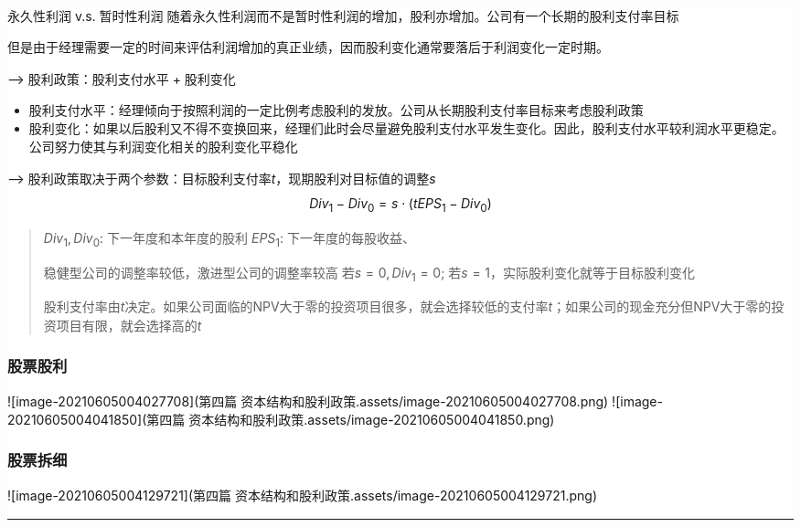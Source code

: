 永久性利润 v.s. 暂时性利润
随着永久性利润而不是暂时性利润的增加，股利亦增加。公司有一个长期的股利支付率目标

但是由于经理需要一定的时间来评估利润增加的真正业绩，因而股利变化通常要落后于利润变化一定时期。

—> 股利政策：股利支付水平 + 股利变化

* 股利支付水平：经理倾向于按照利润的一定比例考虑股利的发放。公司从长期股利支付率目标来考虑股利政策
* 股利变化：如果以后股利又不得不变换回来，经理们此时会尽量避免股利支付水平发生变化。因此，股利支付水平较利润水平更稳定。公司努力使其与利润变化相关的股利变化平稳化

—> 股利政策取决于两个参数：目标股利支付率$t$，现期股利对目标值的调整$s$
$$
Div_1 - Div_0 = s \cdot (tEPS_1 - Div_0)
$$

> $Div_1,Div_0$: 下一年度和本年度的股利
> $EPS_1$: 下一年度的每股收益、
>
> 稳健型公司的调整率较低，激进型公司的调整率较高
> 若$s=0, Div_1 = 0$; 若$s = 1$，实际股利变化就等于目标股利变化
>
> 股利支付率由$t$决定。如果公司面临的NPV大于零的投资项目很多，就会选择较低的支付率$t$；如果公司的现金充分但NPV大于零的投资项目有限，就会选择高的$t$

### 股票股利

![image-20210605004027708](第四篇 资本结构和股利政策.assets/image-20210605004027708.png)
![image-20210605004041850](第四篇 资本结构和股利政策.assets/image-20210605004041850.png)

### 股票拆细

![image-20210605004129721](第四篇 资本结构和股利政策.assets/image-20210605004129721.png)

----

